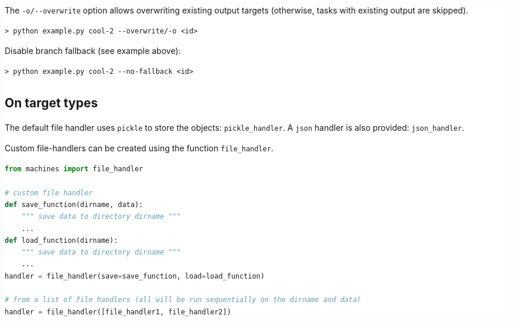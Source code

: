 The `-o/--overwrite` option allows overwriting existing output targets
(otherwise, tasks with existing output are skipped).

```
> python example.py cool-2 --overwrite/-o <id>
```

Disable branch fallback (see example above):
```
> python example.py cool-2 --no-fallback <id>
```


## On target types

The default file handler uses `pickle` to store the objects: `pickle_handler`.
A `json` handler is also provided: `json_handler`.

Custom file-handlers can be created using the function `file_handler`.

```python
from machines import file_handler

# custom file handler
def save_function(dirname, data):
    """ save data to directory dirname """
    ...
def load_function(dirname):
    """ save data to directory dirname """
    ...
handler = file_handler(save=save_function, load=load_function)

# from a list of file handlers (all will be run sequentially on the dirname and data)
handler = file_handler([file_handler1, file_handler2])
```
